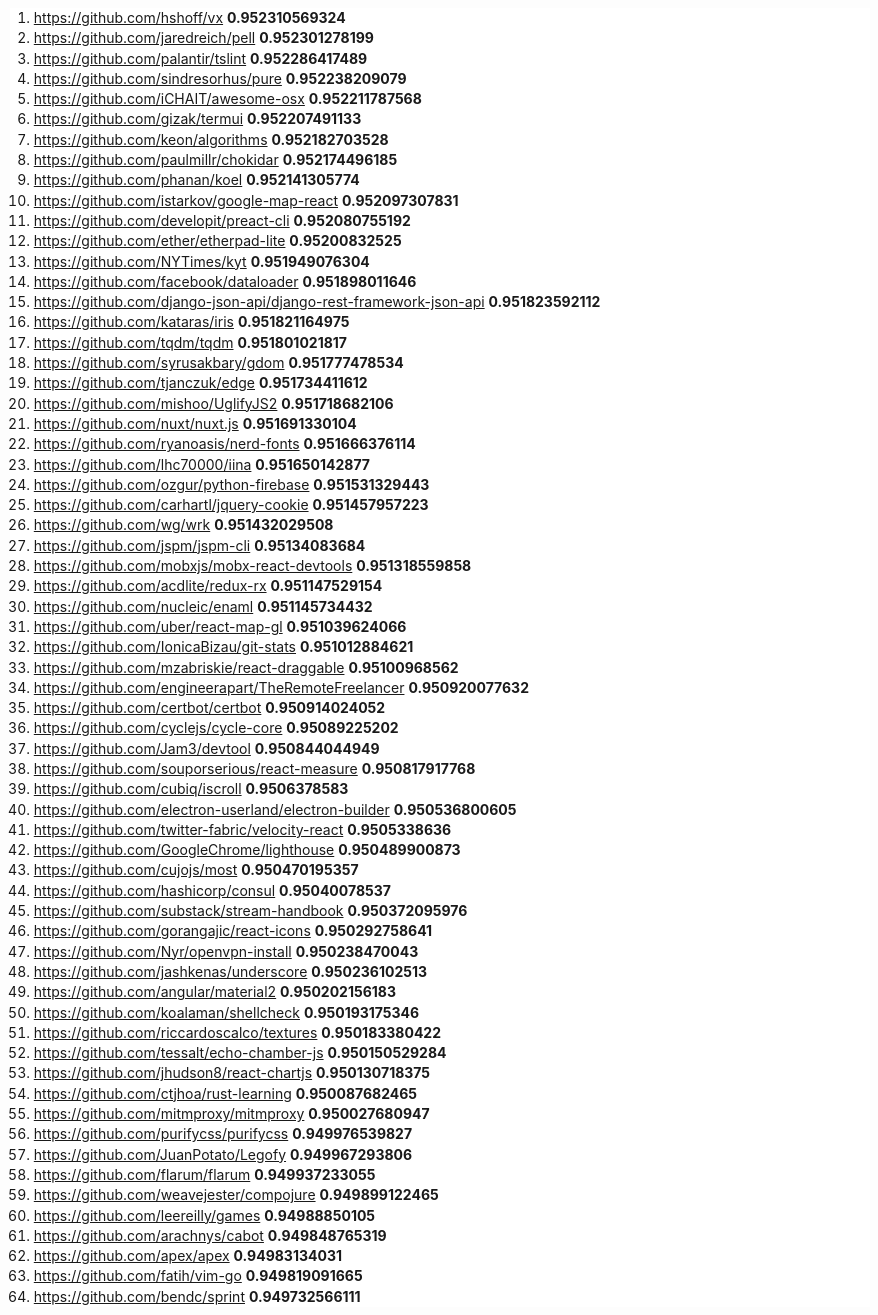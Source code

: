  1. https://github.com/hshoff/vx **0.952310569324**
 1. https://github.com/jaredreich/pell **0.952301278199**
 1. https://github.com/palantir/tslint **0.952286417489**
 1. https://github.com/sindresorhus/pure **0.952238209079**
 1. https://github.com/iCHAIT/awesome-osx **0.952211787568**
 1. https://github.com/gizak/termui **0.952207491133**
 1. https://github.com/keon/algorithms **0.952182703528**
 1. https://github.com/paulmillr/chokidar **0.952174496185**
 1. https://github.com/phanan/koel **0.952141305774**
 1. https://github.com/istarkov/google-map-react **0.952097307831**
 1. https://github.com/developit/preact-cli **0.952080755192**
 1. https://github.com/ether/etherpad-lite **0.95200832525**
 1. https://github.com/NYTimes/kyt **0.951949076304**
 1. https://github.com/facebook/dataloader **0.951898011646**
 1. https://github.com/django-json-api/django-rest-framework-json-api **0.951823592112**
 1. https://github.com/kataras/iris **0.951821164975**
 1. https://github.com/tqdm/tqdm **0.951801021817**
 1. https://github.com/syrusakbary/gdom **0.951777478534**
 1. https://github.com/tjanczuk/edge **0.951734411612**
 1. https://github.com/mishoo/UglifyJS2 **0.951718682106**
 1. https://github.com/nuxt/nuxt.js **0.951691330104**
 1. https://github.com/ryanoasis/nerd-fonts **0.951666376114**
 1. https://github.com/lhc70000/iina **0.951650142877**
 1. https://github.com/ozgur/python-firebase **0.951531329443**
 1. https://github.com/carhartl/jquery-cookie **0.951457957223**
 1. https://github.com/wg/wrk **0.951432029508**
 1. https://github.com/jspm/jspm-cli **0.95134083684**
 1. https://github.com/mobxjs/mobx-react-devtools **0.951318559858**
 1. https://github.com/acdlite/redux-rx **0.951147529154**
 1. https://github.com/nucleic/enaml **0.951145734432**
 1. https://github.com/uber/react-map-gl **0.951039624066**
 1. https://github.com/IonicaBizau/git-stats **0.951012884621**
 1. https://github.com/mzabriskie/react-draggable **0.95100968562**
 1. https://github.com/engineerapart/TheRemoteFreelancer **0.950920077632**
 1. https://github.com/certbot/certbot **0.950914024052**
 1. https://github.com/cyclejs/cycle-core **0.95089225202**
 1. https://github.com/Jam3/devtool **0.950844044949**
 1. https://github.com/souporserious/react-measure **0.950817917768**
 1. https://github.com/cubiq/iscroll **0.9506378583**
 1. https://github.com/electron-userland/electron-builder **0.950536800605**
 1. https://github.com/twitter-fabric/velocity-react **0.9505338636**
 1. https://github.com/GoogleChrome/lighthouse **0.950489900873**
 1. https://github.com/cujojs/most **0.950470195357**
 1. https://github.com/hashicorp/consul **0.95040078537**
 1. https://github.com/substack/stream-handbook **0.950372095976**
 1. https://github.com/gorangajic/react-icons **0.950292758641**
 1. https://github.com/Nyr/openvpn-install **0.950238470043**
 1. https://github.com/jashkenas/underscore **0.950236102513**
 1. https://github.com/angular/material2 **0.950202156183**
 1. https://github.com/koalaman/shellcheck **0.950193175346**
 1. https://github.com/riccardoscalco/textures **0.950183380422**
 1. https://github.com/tessalt/echo-chamber-js **0.950150529284**
 1. https://github.com/jhudson8/react-chartjs **0.950130718375**
 1. https://github.com/ctjhoa/rust-learning **0.950087682465**
 1. https://github.com/mitmproxy/mitmproxy **0.950027680947**
 1. https://github.com/purifycss/purifycss **0.949976539827**
 1. https://github.com/JuanPotato/Legofy **0.949967293806**
 1. https://github.com/flarum/flarum **0.949937233055**
 1. https://github.com/weavejester/compojure **0.949899122465**
 1. https://github.com/leereilly/games **0.94988850105**
 1. https://github.com/arachnys/cabot **0.949848765319**
 1. https://github.com/apex/apex **0.94983134031**
 1. https://github.com/fatih/vim-go **0.949819091665**
 1. https://github.com/bendc/sprint **0.949732566111**